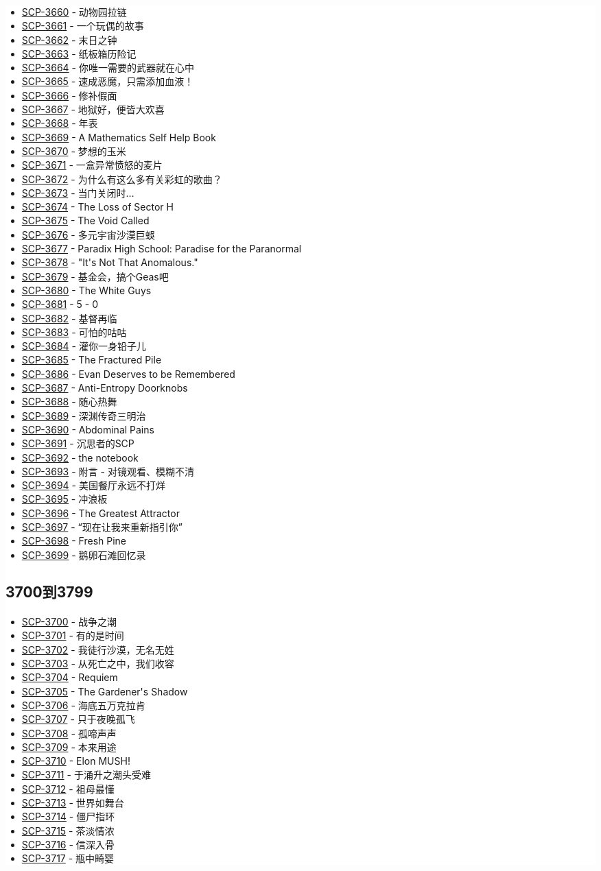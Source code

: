 - [SCP-3660](https://scp-wiki-cn.wikidot.com/scp-3660) - 动物园拉链
- [SCP-3661](https://scp-wiki-cn.wikidot.com/scp-3661) - 一个玩偶的故事
- [SCP-3662](https://scp-wiki-cn.wikidot.com/scp-3662) - 末日之钟
- [SCP-3663](https://scp-wiki-cn.wikidot.com/scp-3663) - 纸板箱历险记
- [SCP-3664](https://scp-wiki-cn.wikidot.com/scp-3664) - 你唯一需要的武器就在心中
- [SCP-3665](https://scp-wiki-cn.wikidot.com/scp-3665) - 速成恶魔，只需添加血液！
- [SCP-3666](https://scp-wiki-cn.wikidot.com/scp-3666) - 修补假面
- [SCP-3667](https://scp-wiki-cn.wikidot.com/scp-3667) - 地狱好，便皆大欢喜
- [SCP-3668](https://scp-wiki-cn.wikidot.com/scp-3668) - 年表
- [SCP-3669](https://scp-wiki-cn.wikidot.com/scp-3669) - A Mathematics Self Help Book
- [SCP-3670](https://scp-wiki-cn.wikidot.com/scp-3670) - 梦想的玉米
- [SCP-3671](https://scp-wiki-cn.wikidot.com/scp-3671) - 一盒异常愤怒的麦片
- [SCP-3672](https://scp-wiki-cn.wikidot.com/scp-3672) - 为什么有这么多有关彩虹的歌曲？
- [SCP-3673](https://scp-wiki-cn.wikidot.com/scp-3673) - 当门关闭时…
- [SCP-3674](https://scp-wiki-cn.wikidot.com/scp-3674) - The Loss of Sector H
- [SCP-3675](https://scp-wiki-cn.wikidot.com/scp-3675) - The Void Called
- [SCP-3676](https://scp-wiki-cn.wikidot.com/scp-3676) - 多元宇宙沙漠巨蜈
- [SCP-3677](https://scp-wiki-cn.wikidot.com/scp-3677) - Paradix High School: Paradise for the Paranormal
- [SCP-3678](https://scp-wiki-cn.wikidot.com/scp-3678) - "It's Not That Anomalous."
- [SCP-3679](https://scp-wiki-cn.wikidot.com/scp-3679) - 基金会，搞个Geas吧
- [SCP-3680](https://scp-wiki-cn.wikidot.com/scp-3680) - The White Guys
- [SCP-3681](https://scp-wiki-cn.wikidot.com/scp-3681) - 5 - 0
- [SCP-3682](https://scp-wiki-cn.wikidot.com/scp-3682) - 基督再临
- [SCP-3683](https://scp-wiki-cn.wikidot.com/scp-3683) - 可怕的咕咕
- [SCP-3684](https://scp-wiki-cn.wikidot.com/scp-3684) - 灌你一身铅子儿
- [SCP-3685](https://scp-wiki-cn.wikidot.com/scp-3685) - The Fractured Pile
- [SCP-3686](https://scp-wiki-cn.wikidot.com/scp-3686) - Evan Deserves to be Remembered
- [SCP-3687](https://scp-wiki-cn.wikidot.com/scp-3687) - Anti-Entropy Doorknobs
- [SCP-3688](https://scp-wiki-cn.wikidot.com/scp-3688) - 随心热舞
- [SCP-3689](https://scp-wiki-cn.wikidot.com/scp-3689) - 深渊传奇三明治
- [SCP-3690](https://scp-wiki-cn.wikidot.com/scp-3690) - Abdominal Pains
- [SCP-3691](https://scp-wiki-cn.wikidot.com/scp-3691) - 沉思者的SCP
- [SCP-3692](https://scp-wiki-cn.wikidot.com/scp-3692) - the notebook
- [SCP-3693](https://scp-wiki-cn.wikidot.com/scp-3693) - 附言 - 对镜观看、模糊不清
- [SCP-3694](https://scp-wiki-cn.wikidot.com/scp-3694) - 美国餐厅永远不打烊
- [SCP-3695](https://scp-wiki-cn.wikidot.com/scp-3695) - 冲浪板
- [SCP-3696](https://scp-wiki-cn.wikidot.com/scp-3696) - The Greatest Attractor
- [SCP-3697](https://scp-wiki-cn.wikidot.com/scp-3697) - “现在让我来重新指引你”
- [SCP-3698](https://scp-wiki-cn.wikidot.com/scp-3698) - Fresh Pine
- [SCP-3699](https://scp-wiki-cn.wikidot.com/scp-3699) - 鹅卵石滩回忆录



## 3700到3799

- [SCP-3700](https://scp-wiki-cn.wikidot.com/scp-3700) - 战争之潮
- [SCP-3701](https://scp-wiki-cn.wikidot.com/scp-3701) - 有的是时间
- [SCP-3702](https://scp-wiki-cn.wikidot.com/scp-3702) - 我徒行沙漠，无名无姓
- [SCP-3703](https://scp-wiki-cn.wikidot.com/scp-3703) - 从死亡之中，我们收容
- [SCP-3704](https://scp-wiki-cn.wikidot.com/scp-3704) - Requiem
- [SCP-3705](https://scp-wiki-cn.wikidot.com/scp-3705) - The Gardener's Shadow
- [SCP-3706](https://scp-wiki-cn.wikidot.com/scp-3706) - 海底五万克拉肯
- [SCP-3707](https://scp-wiki-cn.wikidot.com/scp-3707) - 只于夜晚孤飞
- [SCP-3708](https://scp-wiki-cn.wikidot.com/scp-3708) - 孤啼声声
- [SCP-3709](https://scp-wiki-cn.wikidot.com/scp-3709) - 本来用途
- [SCP-3710](https://scp-wiki-cn.wikidot.com/scp-3710) - Elon MUSH!
- [SCP-3711](https://scp-wiki-cn.wikidot.com/scp-3711) - 于涌升之潮头受难
- [SCP-3712](https://scp-wiki-cn.wikidot.com/scp-3712) - 祖母最懂
- [SCP-3713](https://scp-wiki-cn.wikidot.com/scp-3713) - 世界如舞台
- [SCP-3714](https://scp-wiki-cn.wikidot.com/scp-3714) - 僵尸指环
- [SCP-3715](https://scp-wiki-cn.wikidot.com/scp-3715) - 茶淡情浓
- [SCP-3716](https://scp-wiki-cn.wikidot.com/scp-3716) - 信深入骨
- [SCP-3717](https://scp-wiki-cn.wikidot.com/scp-3717) - 瓶中畸婴